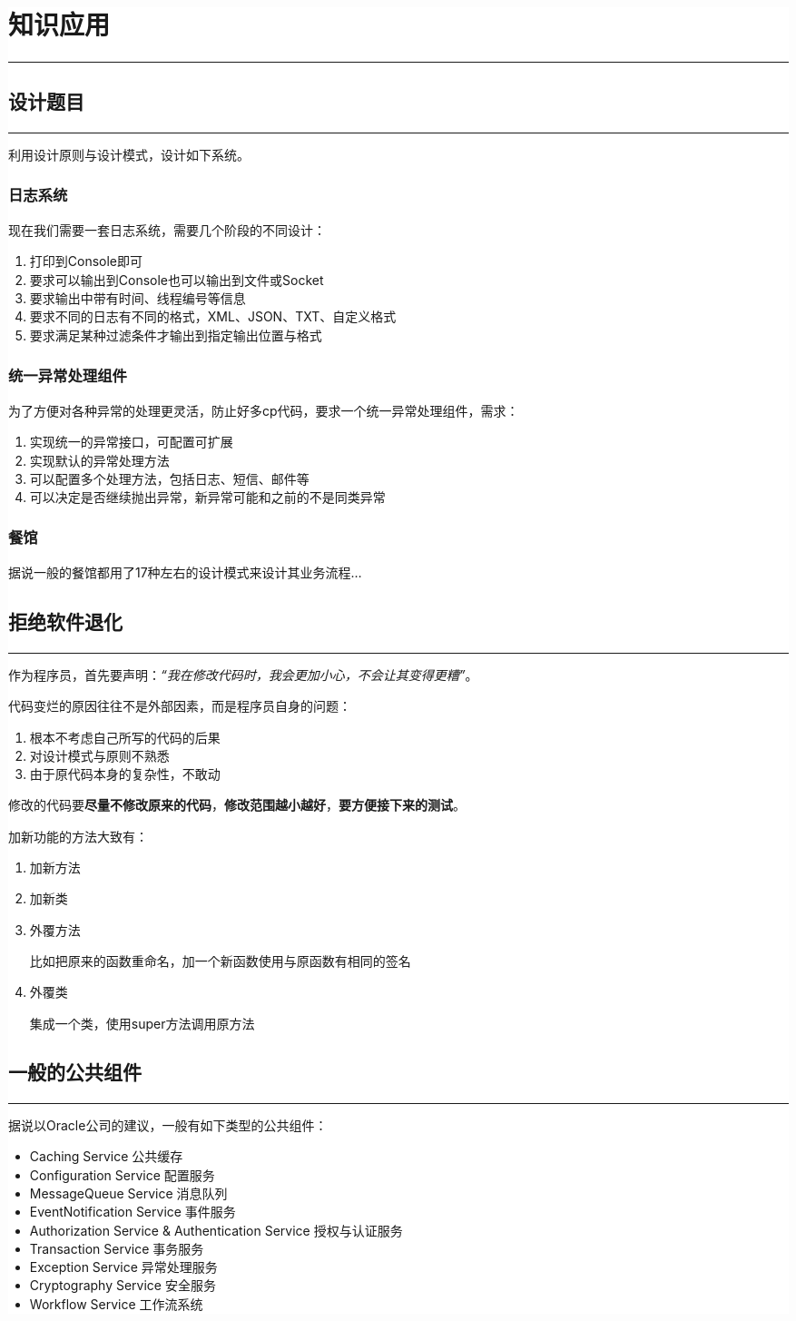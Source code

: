 # 知识应用
--------------

## 设计题目
--------------
利用设计原则与设计模式，设计如下系统。

### 日志系统

现在我们需要一套日志系统，需要几个阶段的不同设计：
1. 打印到Console即可
1. 要求可以输出到Console也可以输出到文件或Socket
1. 要求输出中带有时间、线程编号等信息
1. 要求不同的日志有不同的格式，XML、JSON、TXT、自定义格式
1. 要求满足某种过滤条件才输出到指定输出位置与格式

### 统一异常处理组件

为了方便对各种异常的处理更灵活，防止好多cp代码，要求一个统一异常处理组件，需求：
1. 实现统一的异常接口，可配置可扩展
1. 实现默认的异常处理方法
1. 可以配置多个处理方法，包括日志、短信、邮件等
1. 可以决定是否继续抛出异常，新异常可能和之前的不是同类异常

### 餐馆

据说一般的餐馆都用了17种左右的设计模式来设计其业务流程…

## 拒绝软件退化
--------------
作为程序员，首先要声明：*“我在修改代码时，我会更加小心，不会让其变得更糟”*。

代码变烂的原因往往不是外部因素，而是程序员自身的问题：
1. 根本不考虑自己所写的代码的后果
1. 对设计模式与原则不熟悉
1. 由于原代码本身的复杂性，不敢动

修改的代码要**尽量不修改原来的代码**，**修改范围越小越好**，**要方便接下来的测试**。

加新功能的方法大致有：
1. 加新方法
1. 加新类
1. 外覆方法

    比如把原来的函数重命名，加一个新函数使用与原函数有相同的签名

1. 外覆类

    集成一个类，使用super方法调用原方法

## 一般的公共组件
--------------
据说以Oracle公司的建议，一般有如下类型的公共组件：
- Caching Service           公共缓存
- Configuration Service     配置服务
- MessageQueue Service      消息队列
- EventNotification Service 事件服务
- Authorization Service & Authentication Service    授权与认证服务
- Transaction Service       事务服务
- Exception Service         异常处理服务
- Cryptography Service      安全服务
- Workflow Service          工作流系统